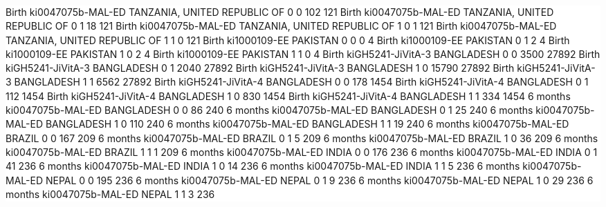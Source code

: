 Birth       ki0047075b-MAL-ED          TANZANIA, UNITED REPUBLIC OF   0                   0      102     121
Birth       ki0047075b-MAL-ED          TANZANIA, UNITED REPUBLIC OF   0                   1       18     121
Birth       ki0047075b-MAL-ED          TANZANIA, UNITED REPUBLIC OF   1                   0        1     121
Birth       ki0047075b-MAL-ED          TANZANIA, UNITED REPUBLIC OF   1                   1        0     121
Birth       ki1000109-EE               PAKISTAN                       0                   0        0       4
Birth       ki1000109-EE               PAKISTAN                       0                   1        2       4
Birth       ki1000109-EE               PAKISTAN                       1                   0        2       4
Birth       ki1000109-EE               PAKISTAN                       1                   1        0       4
Birth       kiGH5241-JiVitA-3          BANGLADESH                     0                   0     3500   27892
Birth       kiGH5241-JiVitA-3          BANGLADESH                     0                   1     2040   27892
Birth       kiGH5241-JiVitA-3          BANGLADESH                     1                   0    15790   27892
Birth       kiGH5241-JiVitA-3          BANGLADESH                     1                   1     6562   27892
Birth       kiGH5241-JiVitA-4          BANGLADESH                     0                   0      178    1454
Birth       kiGH5241-JiVitA-4          BANGLADESH                     0                   1      112    1454
Birth       kiGH5241-JiVitA-4          BANGLADESH                     1                   0      830    1454
Birth       kiGH5241-JiVitA-4          BANGLADESH                     1                   1      334    1454
6 months    ki0047075b-MAL-ED          BANGLADESH                     0                   0       86     240
6 months    ki0047075b-MAL-ED          BANGLADESH                     0                   1       25     240
6 months    ki0047075b-MAL-ED          BANGLADESH                     1                   0      110     240
6 months    ki0047075b-MAL-ED          BANGLADESH                     1                   1       19     240
6 months    ki0047075b-MAL-ED          BRAZIL                         0                   0      167     209
6 months    ki0047075b-MAL-ED          BRAZIL                         0                   1        5     209
6 months    ki0047075b-MAL-ED          BRAZIL                         1                   0       36     209
6 months    ki0047075b-MAL-ED          BRAZIL                         1                   1        1     209
6 months    ki0047075b-MAL-ED          INDIA                          0                   0      176     236
6 months    ki0047075b-MAL-ED          INDIA                          0                   1       41     236
6 months    ki0047075b-MAL-ED          INDIA                          1                   0       14     236
6 months    ki0047075b-MAL-ED          INDIA                          1                   1        5     236
6 months    ki0047075b-MAL-ED          NEPAL                          0                   0      195     236
6 months    ki0047075b-MAL-ED          NEPAL                          0                   1        9     236
6 months    ki0047075b-MAL-ED          NEPAL                          1                   0       29     236
6 months    ki0047075b-MAL-ED          NEPAL                          1                   1        3     236